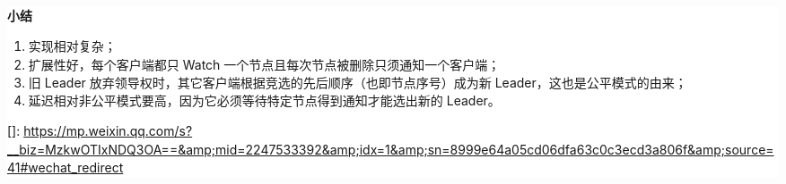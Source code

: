 
**小结**

1. 实现相对复杂；
2. 扩展性好，每个客户端都只 Watch 一个节点且每次节点被删除只须通知一个客户端；
3. 旧 Leader 放弃领导权时，其它客户端根据竞选的先后顺序（也即节点序号）成为新 Leader，这也是公平模式的由来；
4. 延迟相对非公平模式要高，因为它必须等待特定节点得到通知才能选出新的 Leader。



[]: https://mp.weixin.qq.com/s?__biz=MzkwOTIxNDQ3OA==&amp;mid=2247533392&amp;idx=1&amp;sn=8999e64a05cd06dfa63c0c3ecd3a806f&amp;source=41#wechat_redirect

